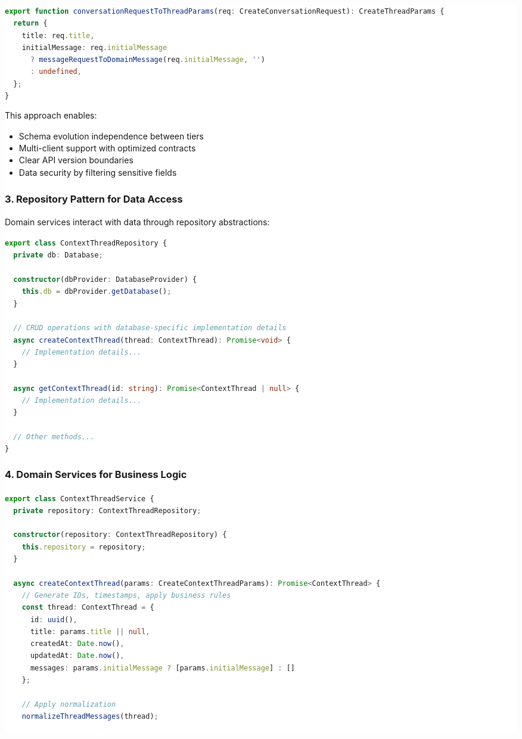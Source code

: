 ```typescript
export function conversationRequestToThreadParams(req: CreateConversationRequest): CreateThreadParams {
  return {
    title: req.title,
    initialMessage: req.initialMessage 
      ? messageRequestToDomainMessage(req.initialMessage, '') 
      : undefined,
  };
}
```

This approach enables:
- Schema evolution independence between tiers
- Multi-client support with optimized contracts
- Clear API version boundaries
- Data security by filtering sensitive fields

### 3. Repository Pattern for Data Access

Domain services interact with data through repository abstractions:

```typescript
export class ContextThreadRepository {
  private db: Database;
  
  constructor(dbProvider: DatabaseProvider) {
    this.db = dbProvider.getDatabase();
  }
  
  // CRUD operations with database-specific implementation details
  async createContextThread(thread: ContextThread): Promise<void> {
    // Implementation details...
  }
  
  async getContextThread(id: string): Promise<ContextThread | null> {
    // Implementation details...
  }
  
  // Other methods...
}
```

### 4. Domain Services for Business Logic

```typescript
export class ContextThreadService {
  private repository: ContextThreadRepository;
  
  constructor(repository: ContextThreadRepository) {
    this.repository = repository;
  }
  
  async createContextThread(params: CreateContextThreadParams): Promise<ContextThread> {
    // Generate IDs, timestamps, apply business rules
    const thread: ContextThread = {
      id: uuid(),
      title: params.title || null,
      createdAt: Date.now(),
      updatedAt: Date.now(),
      messages: params.initialMessage ? [params.initialMessage] : []
    };
    
    // Apply normalization
    normalizeThreadMessages(thread);
    
```